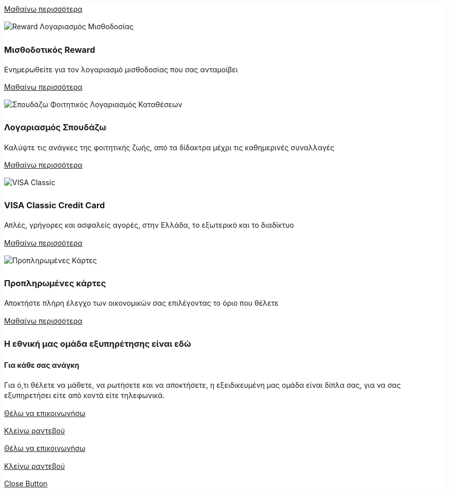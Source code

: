 [Μαθαίνω περισσότερα](/el/idiwtes/kathimerines-sunallages/trapezikoi-logariasmoi/logariasmoi-misthodosias/value "Μαθαίνω περισσότερα")

![Reward Λογαριασμός Μισθοδοσίας](https://www.nbg.gr/-/jssmedia/Images/idiwtes/kathimerines-sunallages/trapezikoi-logariasmoi/1205458571_reward_800x480.jpg?rev=f3bf2e1a4df94615a2f4412a59b1c235)

### Μισθοδοτικός Reward

Ενημερωθείτε για τον λογαριασμό μισθοδοσίας που σας ανταμοίβει

[Μαθαίνω περισσότερα](/el/idiwtes/kathimerines-sunallages/trapezikoi-logariasmoi/logariasmoi-misthodosias/reward "Μαθαίνω περισσότερα")

![Σπουδάζω Φοιτητικός Λογαριασμός Καταθέσεων](https://www.nbg.gr/-/jssmedia/Images/idiwtes/kathimerines-sunallages/trapezikoi-logariasmoi/1214361283_spoudazw_800x480.jpg?rev=bb9449cd51894f888ef459592ee77e67)

### Λογαριασμός Σπουδάζω

Καλύψτε τις ανάγκες της φοιτητικής ζωής, από τα δίδακτρα μέχρι τις καθημερινές συναλλαγές

[Μαθαίνω περισσότερα](/el/idiwtes/kathimerines-sunallages/trapezikoi-logariasmoi/kathimerinoi-logariasmoi/spoudazw "Μαθαίνω περισσότερα")

![VISA Classic](https://www.nbg.gr/-/jssmedia/Images/idiwtes/kathimerines-sunallages/trapezikes-kartes/new-pg24-pistwtikes-kartes-1329036747_Credit_VISA_Card-800x480.jpg?rev=beac1bf778f648dfa043dc4771f5c83c)

### VISA Classic Credit Card

Απλές, γρήγορες και ασφαλείς αγορές, στην Ελλάδα, το εξωτερικό και το διαδίκτυο

[Μαθαίνω περισσότερα](/el/idiwtes/kathimerines-sunallages/trapezikes-kartes/pistwtikes-kartes/visa-classic "Μαθαίνω περισσότερα")

![Προπληρωμένες Κάρτες](https://www.nbg.gr/-/jssmedia/Images/idiwtes/kathimerines-sunallages/trapezikes-kartes/pg32-923079848_proplirwmenes-kartes-Card-800x480.jpg?rev=c7b4ac322cc14a4f8fa1cd743e9944ef)

### Προπληρωμένες κάρτες 

Αποκτήστε πλήρη έλεγχο των οικονομικών σας επιλέγοντας το όριο που θέλετε 

[Μαθαίνω περισσότερα](/el/idiwtes/kathimerines-sunallages/trapezikes-kartes/proplirwmenes-kartes "Μαθαίνω περισσότερα")

### Η εθνική μας ομάδα εξυπηρέτησης είναι εδώ

#### Για κάθε σας ανάγκη

Για ό,τι θέλετε να μάθετε, να ρωτήσετε και να αποκτήσετε, η εξειδικευμένη μας ομάδα είναι δίπλα σας, για να σας εξυπηρετήσει είτε από κοντά είτε τηλεφωνικά.

[Θέλω να επικοινωνήσω](/el/footer/epikoinwnia)

[ Κλείνω ραντεβού ](#)

[Θέλω να επικοινωνήσω](/el/footer/epikoinwnia)

[ Κλείνω ραντεβού ](#)

[Close Button](#)
